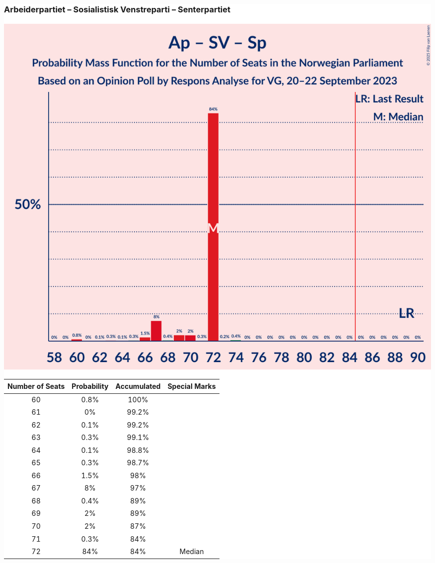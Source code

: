 ### Arbeiderpartiet – Sosialistisk Venstreparti – Senterpartiet

![Graph with seats probability mass function not yet produced](2023-09-22-ResponsAnalyse-coalitions-seats-pmf-ap–sv–sp.png "Seats Probability Mass Function")

| Number of Seats | Probability | Accumulated | Special Marks |
|:---------------:|:-----------:|:-----------:|:-------------:|
| 60 | 0.8% | 100% |  |
| 61 | 0% | 99.2% |  |
| 62 | 0.1% | 99.2% |  |
| 63 | 0.3% | 99.1% |  |
| 64 | 0.1% | 98.8% |  |
| 65 | 0.3% | 98.7% |  |
| 66 | 1.5% | 98% |  |
| 67 | 8% | 97% |  |
| 68 | 0.4% | 89% |  |
| 69 | 2% | 89% |  |
| 70 | 2% | 87% |  |
| 71 | 0.3% | 84% |  |
| 72 | 84% | 84% | Median |